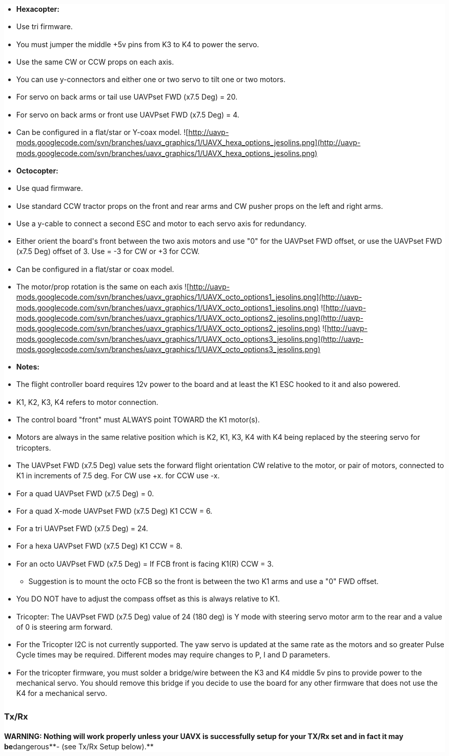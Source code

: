   * **Hexacopter:**
  * Use tri firmware.
  * You must jumper the middle +5v pins from K3 to K4 to power the servo.
  * Use the same CW or CCW props on each axis.
  * You can use y-connectors and either one or two servo to tilt one or two motors.
  * For servo on back arms or tail use UAVPset FWD (x7.5 Deg) = 20.
  * For servo on back arms or front use UAVPset FWD (x7.5 Deg) = 4.
  * Can be configured in a flat/star or Y-coax model.
![http://uavp-mods.googlecode.com/svn/branches/uavx_graphics/1/UAVX_hexa_options_jesolins.png](http://uavp-mods.googlecode.com/svn/branches/uavx_graphics/1/UAVX_hexa_options_jesolins.png)

  * **Octocopter:**
  * Use quad firmware.
  * Use standard CCW tractor props on the front and rear arms and CW pusher props on the left and right arms.
  * Use a y-cable to connect a second ESC and motor to each servo axis for redundancy.
  * Either orient the board's front between the two axis motors and use "0" for the UAVPset FWD offset, or use the UAVPset FWD (x7.5 Deg) offset of 3.  Use = -3 for CW or +3 for CCW.
  * Can be configured in a flat/star or coax model.
  * The motor/prop rotation is the same on each axis
![http://uavp-mods.googlecode.com/svn/branches/uavx_graphics/1/UAVX_octo_options1_jesolins.png](http://uavp-mods.googlecode.com/svn/branches/uavx_graphics/1/UAVX_octo_options1_jesolins.png)
![http://uavp-mods.googlecode.com/svn/branches/uavx_graphics/1/UAVX_octo_options2_jesolins.png](http://uavp-mods.googlecode.com/svn/branches/uavx_graphics/1/UAVX_octo_options2_jesolins.png)
![http://uavp-mods.googlecode.com/svn/branches/uavx_graphics/1/UAVX_octo_options3_jesolins.png](http://uavp-mods.googlecode.com/svn/branches/uavx_graphics/1/UAVX_octo_options3_jesolins.png)

  * **Notes:**
  * The flight controller board requires 12v power to the board and at least the K1 ESC hooked to it and also powered.
  * K1, K2, K3, K4 refers to motor connection.
  * The control board "front" must ALWAYS point TOWARD the K1 motor(s).
  * Motors are always in the same relative position which is K2, K1, K3, K4 with K4 being replaced by the steering servo for tricopters.
  * The UAVPset FWD (x7.5 Deg) value sets the forward flight orientation CW relative to the motor, or pair of motors, connected to K1 in increments of 7.5 deg. For CW use +x. for CCW use -x.
  * For a quad UAVPset FWD (x7.5 Deg) = 0.
  * For a quad X-mode UAVPset FWD (x7.5 Deg) K1 CCW = 6.
  * For a tri UAVPset FWD (x7.5 Deg) = 24.
  * For a hexa UAVPset FWD (x7.5 Deg) K1 CCW = 8.
  * For an octo UAVPset FWD (x7.5 Deg) = If FCB front is facing K1(R) CCW = 3.
    * Suggestion is to mount the octo FCB so the front is between the two K1 arms and use a "0" FWD offset.
  * You DO NOT have to adjust the compass offset as this is always relative to K1.
  * Tricopter:  The UAVPset FWD (x7.5 Deg) value of 24 (180 deg) is Y mode with steering servo motor arm to the rear and a value of 0 is steering arm forward.
  * For the Tricopter I2C is not currently supported. The yaw servo is updated at the same rate as the motors and so greater Pulse Cycle times may be required.  Different modes may require changes to P, I and D parameters.
  * For the tricopter firmware, you must solder a bridge/wire between the K3 and K4 middle 5v pins to provide power to the mechanical servo.  You should remove this bridge if you decide to use the board for any other firmware that does not use the K4 for a mechanical servo.

### Tx/Rx ###
**WARNING: Nothing will work properly unless your UAVX is successfully setup for your TX/Rx set and in fact it may be**dangerous**- (see Tx/Rx Setup below).**
